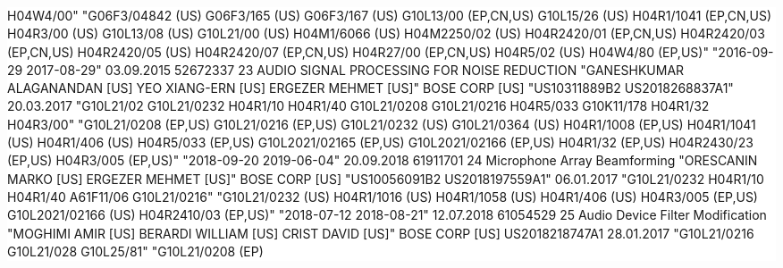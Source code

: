 H04W4/00"	"G06F3/04842 (US) 
G06F3/165 (US) 
G06F3/167 (US) 
G10L13/00 (EP,CN,US) 
G10L15/26 (US) 
H04R1/1041 (EP,CN,US) 
H04R3/00 (US) 
G10L13/08 (US) 
G10L21/00 (US) 
H04M1/6066 (US) 
H04M2250/02 (US) 
H04R2420/01 (EP,CN,US) 
H04R2420/03 (EP,CN,US) 
H04R2420/05 (US) 
H04R2420/07 (EP,CN,US) 
H04R27/00 (EP,CN,US) 
H04R5/02 (US) 
H04W4/80 (EP,US)"	"2016-09-29 
2017-08-29"	03.09.2015	52672337
23	AUDIO SIGNAL PROCESSING FOR NOISE REDUCTION	"GANESHKUMAR ALAGANANDAN [US] 
YEO XIANG-ERN [US] 
ERGEZER MEHMET [US]"	BOSE CORP [US]	"US10311889B2 
US2018268837A1"	20.03.2017	"G10L21/02 
G10L21/0232 
H04R1/10 
H04R1/40 
G10L21/0208 
G10L21/0216 
H04R5/033 
G10K11/178 
H04R1/32 
H04R3/00"	"G10L21/0208 (EP,US) 
G10L21/0216 (EP,US) 
G10L21/0232 (US) 
G10L21/0364 (US) 
H04R1/1008 (EP,US) 
H04R1/1041 (US) 
H04R1/406 (US) 
H04R5/033 (EP,US) 
G10L2021/02165 (EP,US) 
G10L2021/02166 (EP,US) 
H04R1/32 (EP,US) 
H04R2430/23 (EP,US) 
H04R3/005 (EP,US)"	"2018-09-20 
2019-06-04"	20.09.2018	61911701
24	Microphone Array Beamforming	"ORESCANIN MARKO [US] 
ERGEZER MEHMET [US]"	BOSE CORP [US]	"US10056091B2 
US2018197559A1"	06.01.2017	"G10L21/0232 
H04R1/10 
H04R1/40 
A61F11/06 
G10L21/0216"	"G10L21/0232 (US) 
H04R1/1016 (US) 
H04R1/1058 (US) 
H04R1/406 (US) 
H04R3/005 (EP,US) 
G10L2021/02166 (US) 
H04R2410/03 (EP,US)"	"2018-07-12 
2018-08-21"	12.07.2018	61054529
25	Audio Device Filter Modification	"MOGHIMI AMIR [US] 
BERARDI WILLIAM [US] 
CRIST DAVID [US]"	BOSE CORP [US]	US2018218747A1	28.01.2017	"G10L21/0216 
G10L21/028 
G10L25/81"	"G10L21/0208 (EP) 